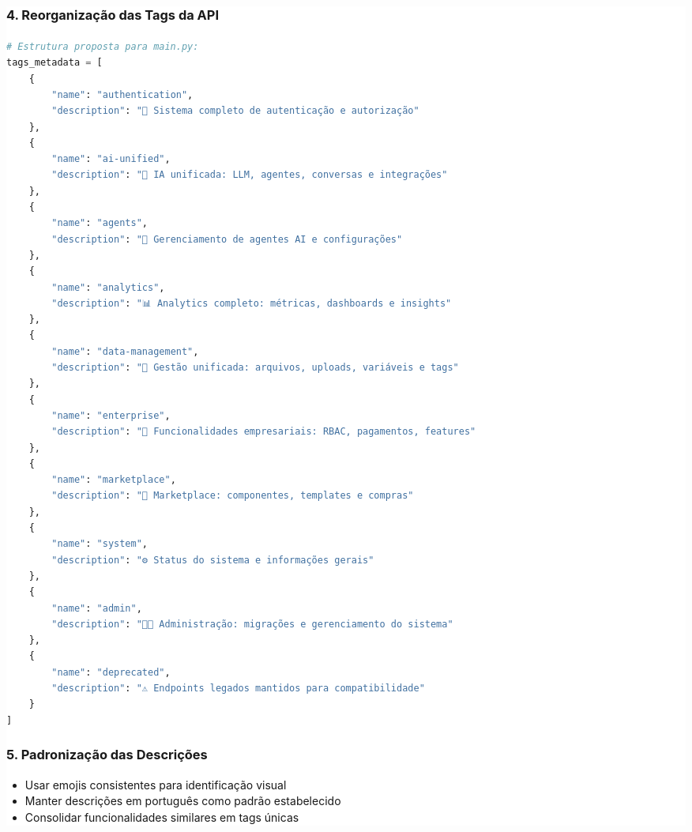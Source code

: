 ### **4. Reorganização das Tags da API**
```python
# Estrutura proposta para main.py:
tags_metadata = [
    {
        "name": "authentication",
        "description": "🔐 Sistema completo de autenticação e autorização"
    },
    {
        "name": "ai-unified", 
        "description": "🤖 IA unificada: LLM, agentes, conversas e integrações"
    },
    {
        "name": "agents",
        "description": "🎯 Gerenciamento de agentes AI e configurações"
    },
    {
        "name": "analytics",
        "description": "📊 Analytics completo: métricas, dashboards e insights"
    },
    {
        "name": "data-management",
        "description": "💾 Gestão unificada: arquivos, uploads, variáveis e tags"
    },
    {
        "name": "enterprise",
        "description": "🏢 Funcionalidades empresariais: RBAC, pagamentos, features"
    },
    {
        "name": "marketplace",
        "description": "🛒 Marketplace: componentes, templates e compras"
    },
    {
        "name": "system",
        "description": "⚙️ Status do sistema e informações gerais"
    },
    {
        "name": "admin",
        "description": "👨‍💼 Administração: migrações e gerenciamento do sistema"
    },
    {
        "name": "deprecated",
        "description": "⚠️ Endpoints legados mantidos para compatibilidade"
    }
]
```

### **5. Padronização das Descrições**
- Usar emojis consistentes para identificação visual
- Manter descrições em português como padrão estabelecido
- Consolidar funcionalidades similares em tags únicas
